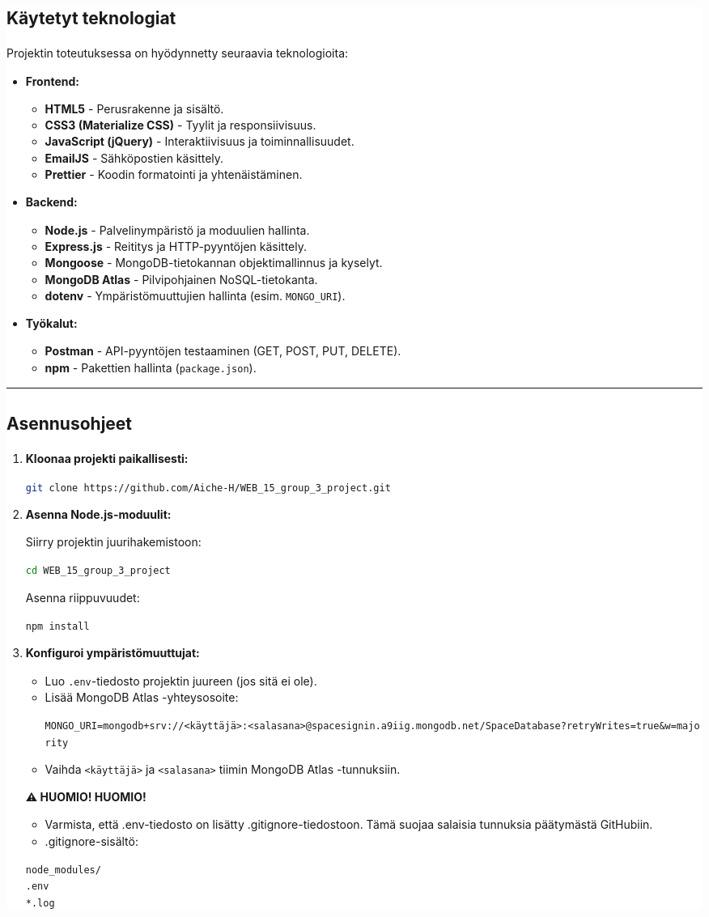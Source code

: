 
## Käytetyt teknologiat

Projektin toteutuksessa on hyödynnetty seuraavia teknologioita:

- **Frontend:**
  - **HTML5** - Perusrakenne ja sisältö.
  - **CSS3 (Materialize CSS)** - Tyylit ja responsiivisuus.
  - **JavaScript (jQuery)** - Interaktiivisuus ja toiminnallisuudet.
  - **EmailJS** - Sähköpostien käsittely.
  - **Prettier** - Koodin formatointi ja yhtenäistäminen.

- **Backend:**
  - **Node.js** - Palvelinympäristö ja moduulien hallinta.
  - **Express.js** - Reititys ja HTTP-pyyntöjen käsittely.
  - **Mongoose** - MongoDB-tietokannan objektimallinnus ja kyselyt.
  - **MongoDB Atlas** - Pilvipohjainen NoSQL-tietokanta.
  - **dotenv** - Ympäristömuuttujien hallinta (esim. `MONGO_URI`).

- **Työkalut:**
  - **Postman** - API-pyyntöjen testaaminen (GET, POST, PUT, DELETE).
  - **npm** - Pakettien hallinta (`package.json`).

---

## Asennusohjeet

1. **Kloonaa projekti paikallisesti:**
   ```bash
   git clone https://github.com/Aiche-H/WEB_15_group_3_project.git
   ```

2. **Asenna Node.js-moduulit:**

   Siirry projektin juurihakemistoon:
   ```bash
   cd WEB_15_group_3_project
   ```

   Asenna riippuvuudet:
   ```bash
   npm install
   ```

3. **Konfiguroi ympäristömuuttujat:**

   - Luo `.env`-tiedosto projektin juureen (jos sitä ei ole).
   - Lisää MongoDB Atlas -yhteysosoite:
     ```
     MONGO_URI=mongodb+srv://<käyttäjä>:<salasana>@spacesignin.a9iig.mongodb.net/SpaceDatabase?retryWrites=true&w=majority
     ```
   - Vaihda `<käyttäjä>` ja `<salasana>` tiimin MongoDB Atlas -tunnuksiin.

   **⚠️ HUOMIO! HUOMIO!**
   
    - Varmista, että .env-tiedosto on lisätty .gitignore-tiedostoon. Tämä suojaa salaisia tunnuksia päätymästä GitHubiin.
    - .gitignore-sisältö:
    ```
    node_modules/
    .env
    *.log
    ```
